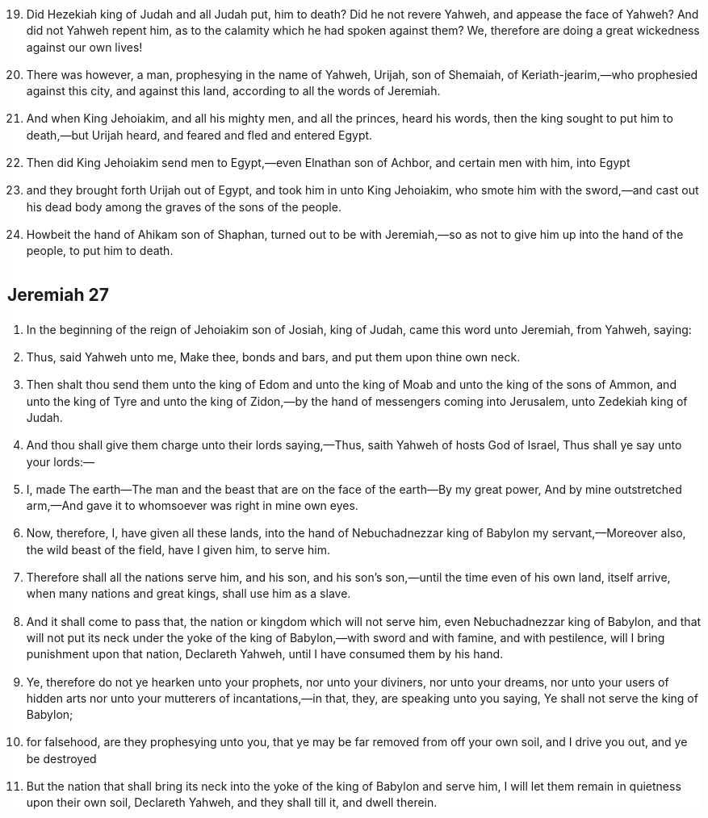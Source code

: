 19. Did Hezekiah king of Judah and all Judah put, him to death? Did he not revere Yahweh, and appease the face of Yahweh? And did not Yahweh repent him, as to the calamity which he had spoken against them? We, therefore are doing a great wickedness against our own lives!

20. There was however, a man, prophesying in the name of Yahweh, Urijah, son of Shemaiah, of Keriath-jearim,—who prophesied against this city, and against this land, according to all the words of Jeremiah.

21. And when King Jehoiakim, and all his mighty men, and all the princes, heard his words, then the king sought to put him to death,—but Urijah heard, and feared and fled and entered Egypt.

22. Then did King Jehoiakim send men to Egypt,—even Elnathan son of Achbor, and certain men with him, into Egypt

23. and they brought forth Urijah out of Egypt, and took him in unto King Jehoiakim, who smote him with the sword,—and cast out his dead body among the graves of the sons of the people.

24. Howbeit the hand of Ahikam son of Shaphan, turned out to be with Jeremiah,—so as not to give him up into the hand of the people, to put him to death.  

## Jeremiah 27

1. In the beginning of the reign of Jehoiakim son of Josiah, king of Judah, came this word unto Jeremiah, from Yahweh, saying:

2. Thus, said Yahweh unto me, Make thee, bonds and bars, and put them upon thine own neck.

3. Then shalt thou send them unto the king of Edom and unto the king of Moab and unto the king of the sons of Ammon, and unto the king of Tyre and unto the king of Zidon,—by the hand of messengers coming into Jerusalem, unto Zedekiah king of Judah.

4. And thou shall give them charge unto their lords saying,—Thus, saith Yahweh of hosts God of Israel, Thus shall ye say unto your lords:—

5. I, made The earth—The man and the beast that are on the face of the earth—By my great power, And by mine outstretched arm,—And gave it to whomsoever was right in mine own eyes.

6. Now, therefore, I, have given all these lands, into the hand of Nebuchadnezzar king of Babylon my servant,—Moreover also, the wild beast of the field, have I given him, to serve him.

7. Therefore shall all the nations serve him, and his son, and his son’s son,—until the time even of his own land, itself arrive, when many nations and great kings, shall use him as a slave.

8. And it shall come to pass that, the nation or kingdom which will not serve him, even Nebuchadnezzar king of Babylon, and that will not put its neck under the yoke of the king of Babylon,—with sword and with famine, and with pestilence, will I bring punishment upon that nation, Declareth Yahweh, until I have consumed them by his hand.

9. Ye, therefore do not ye hearken unto your prophets, nor unto your diviners, nor unto your dreams, nor unto your users of hidden arts nor unto your mutterers of incantations,—in that, they, are speaking unto you saying, Ye shall not serve the king of Babylon;

10. for falsehood, are they prophesying unto you, that ye may be far removed from off your own soil, and I drive you out, and ye be destroyed

11. But the nation that shall bring its neck into the yoke of the king of Babylon and serve him, I will let them remain in quietness upon their own soil, Declareth Yahweh, and they shall till it, and dwell therein. 

